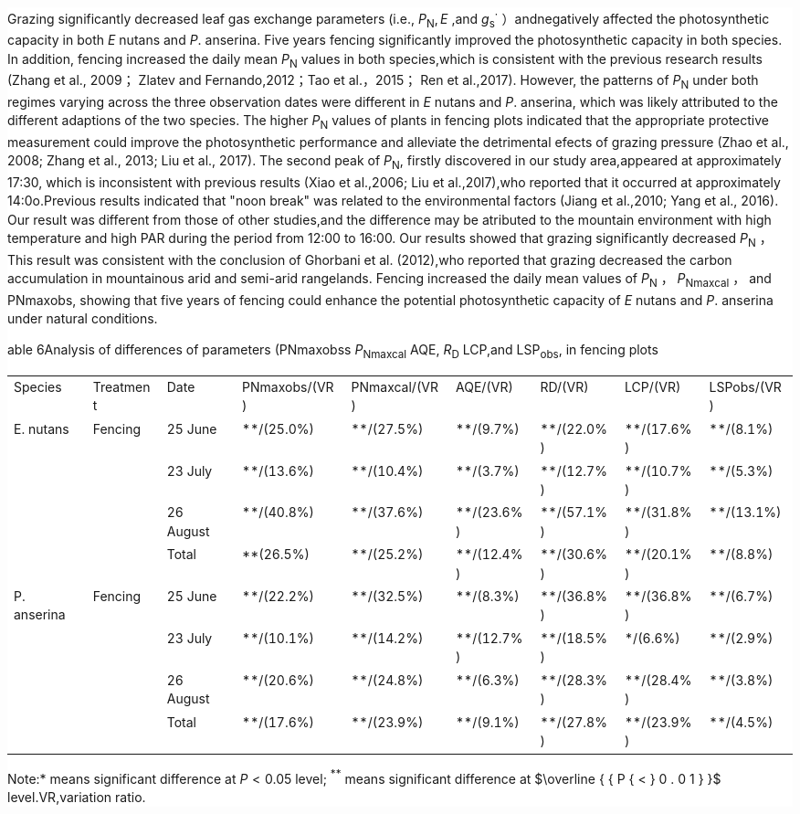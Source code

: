 Grazing significantly decreased leaf gas exchange parameters (i.e., $P _ { \mathrm { N } } , E$ ,and $g _ { \mathrm { s } } ^ { \cdot }$ ）andnegatively affected the photosynthetic capacity in both $E$ nutans and $P .$ anserina. Five years fencing significantly improved the photosynthetic capacity in both species. In addition, fencing increased the daily mean $P _ { \mathrm { N } }$ values in both species,which is consistent with the previous research results (Zhang et al., 2009； Zlatev and Fernando,2012；Tao et al.，2015； Ren et al.,2017). However, the patterns of $P _ { \mathrm { N } }$ under both regimes varying across the three observation dates were different in $E$ nutans and $P .$ anserina, which was likely attributed to the different adaptions of the two species. The higher $P _ { \mathrm { N } }$ values of plants in fencing plots indicated that the appropriate protective measurement could improve the photosynthetic performance and alleviate the detrimental efects of grazing pressure (Zhao et al., 2008; Zhang et al., 2013; Liu et al., 2017). The second peak of $P _ { \mathrm { N } } ,$ firstly discovered in our study area,appeared at approximately 17:30, which is inconsistent with previous results (Xiao et al.,2006; Liu et al.,20l7),who reported that it occurred at approximately 14:0o.Previous results indicated that "noon break" was related to the environmental factors (Jiang et al.,2010; Yang et al., 2016). Our result was different from those of other studies,and the difference may be atributed to the mountain environment with high temperature and high PAR during the period from 12:00 to 16:00. Our results showed that grazing significantly decreased $P _ { \mathrm { N } }$ ，This result was consistent with the conclusion of Ghorbani et al. (2012),who reported that grazing decreased the carbon accumulation in mountainous arid and semi-arid rangelands. Fencing increased the daily mean values of $P _ { \mathrm { N } }$ ， $P _ { \mathrm { N m a x c a l } }$ ， and PNmaxobs, showing that five years of fencing could enhance the potential photosynthetic capacity of $E$ nutans and $P .$ anserina under natural conditions.

able 6Analysis of differences of parameters (PNmaxobss $P _ { \mathrm { N m a x c a l } }$ AQE, $R _ { \mathrm { { D } } }$ LCP,and $\mathrm { L S P _ { o b s } } \mathrm { , }$ in fencing plots   

<html><body><table><tr><td>Species</td><td>Treatment</td><td>Date</td><td>PNmaxobs/(VR)</td><td>PNmaxcal/(VR)</td><td>AQE/(VR)</td><td>RD/(VR)</td><td>LCP/(VR)</td><td>LSPobs/(VR)</td></tr><tr><td rowspan="4">E. nutans</td><td rowspan="4">Fencing</td><td>25 June</td><td>**/(25.0%)</td><td>**/(27.5%)</td><td>**/(9.7%)</td><td>**/(22.0%)</td><td>**/(17.6%)</td><td>**/(8.1%)</td></tr><tr><td>23 July</td><td>**/(13.6%)</td><td>**/(10.4%)</td><td>**/(3.7%)</td><td>**/(12.7%)</td><td>**/(10.7%)</td><td>**/(5.3%)</td></tr><tr><td>26 August</td><td>**/(40.8%)</td><td>**/(37.6%)</td><td>**/(23.6%)</td><td>**/(57.1%)</td><td>**/(31.8%)</td><td>**/(13.1%)</td></tr><tr><td>Total</td><td>**(26.5%)</td><td>**/(25.2%)</td><td>**/(12.4%)</td><td>**/(30.6%)</td><td>**/(20.1%)</td><td>**/(8.8%)</td></tr><tr><td rowspan="4">P. anserina</td><td rowspan="4">Fencing</td><td>25 June</td><td>**/(22.2%)</td><td>**/(32.5%)</td><td>**/(8.3%)</td><td>**/(36.8%)</td><td>**/(36.8%)</td><td>**/(6.7%)</td></tr><tr><td>23 July</td><td>**/(10.1%)</td><td>**/(14.2%)</td><td>**/(12.7%)</td><td>**/(18.5%)</td><td>*/(6.6%)</td><td>**/(2.9%)</td></tr><tr><td>26 August</td><td>**/(20.6%)</td><td>**/(24.8%)</td><td>**/(6.3%)</td><td>**/(28.3%)</td><td>**/(28.4%)</td><td>**/(3.8%)</td></tr><tr><td>Total</td><td>**/(17.6%)</td><td>**/(23.9%)</td><td>**/(9.1%)</td><td>**/(27.8%)</td><td>**/(23.9%)</td><td>**/(4.5%)</td></tr></table></body></html>

Note:\* means significant difference at $\scriptstyle P < 0 . 0 5$ level; $^ { * * }$ means significant difference at $\overline { { P { < } 0 . 0 1 } }$ level.VR,variation ratio.
